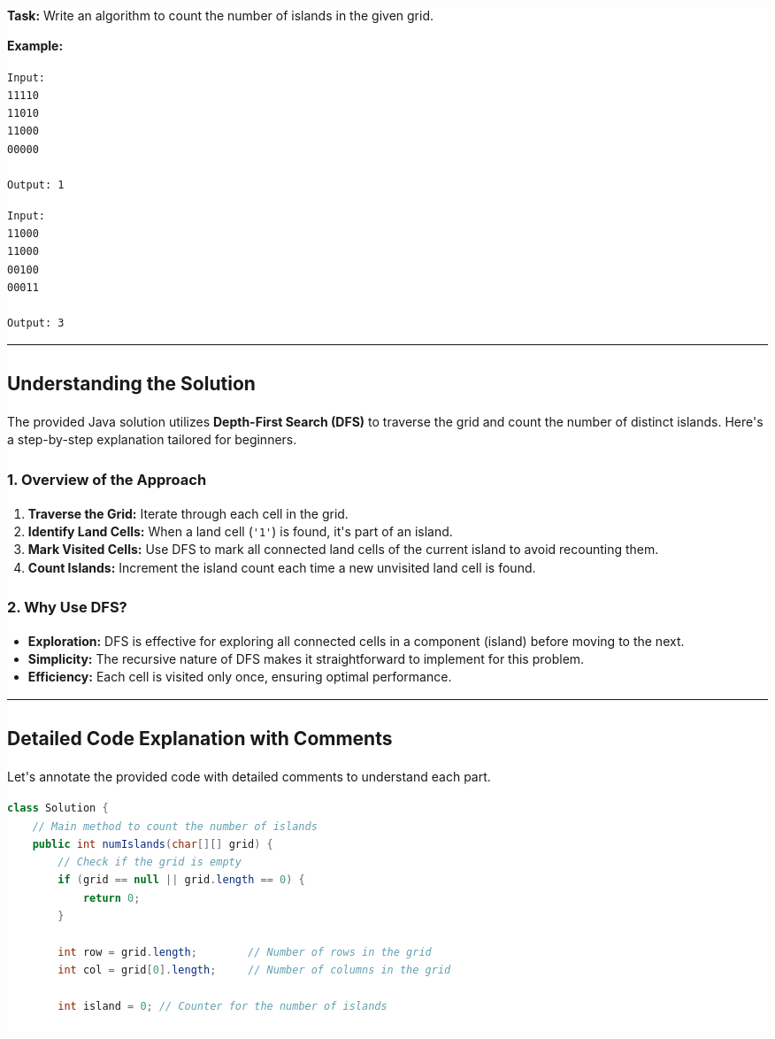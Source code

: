 **Task:** Write an algorithm to count the number of islands in the given grid.

**Example:**

```
Input:
11110
11010
11000
00000

Output: 1
```

```
Input:
11000
11000
00100
00011

Output: 3
```

---

## **Understanding the Solution**

The provided Java solution utilizes **Depth-First Search (DFS)** to traverse the grid and count the number of distinct islands. Here's a step-by-step explanation tailored for beginners.

### **1. Overview of the Approach**

1. **Traverse the Grid:** Iterate through each cell in the grid.
2. **Identify Land Cells:** When a land cell (`'1'`) is found, it's part of an island.
3. **Mark Visited Cells:** Use DFS to mark all connected land cells of the current island to avoid recounting them.
4. **Count Islands:** Increment the island count each time a new unvisited land cell is found.

### **2. Why Use DFS?**

- **Exploration:** DFS is effective for exploring all connected cells in a component (island) before moving to the next.
- **Simplicity:** The recursive nature of DFS makes it straightforward to implement for this problem.
- **Efficiency:** Each cell is visited only once, ensuring optimal performance.

---

## **Detailed Code Explanation with Comments**

Let's annotate the provided code with detailed comments to understand each part.

```java
class Solution {
    // Main method to count the number of islands
    public int numIslands(char[][] grid) {
        // Check if the grid is empty
        if (grid == null || grid.length == 0) {
            return 0;
        }
        
        int row = grid.length;        // Number of rows in the grid
        int col = grid[0].length;     // Number of columns in the grid
        
        int island = 0; // Counter for the number of islands
        
```